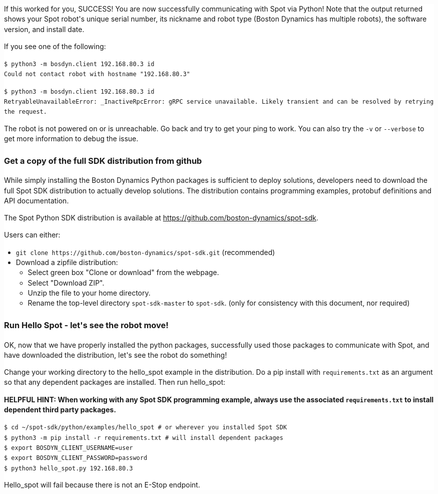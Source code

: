 If this worked for you, SUCCESS! You are now successfully communicating with Spot via Python! Note that the output returned shows your Spot robot's unique serial number, its nickname and robot type (Boston Dynamics has multiple robots), the software version, and install date.

If you see one of the following:

```shell
$ python3 -m bosdyn.client 192.168.80.3 id
Could not contact robot with hostname "192.168.80.3"
```

```shell
$ python3 -m bosdyn.client 192.168.80.3 id
RetryableUnavailableError: _InactiveRpcError: gRPC service unavailable. Likely transient and can be resolved by retrying the request.
```

The robot is not powered on or is unreachable. Go back and try to get your ping to work. You can also try the `-v` or `--verbose` to get more information to debug the issue.

### Get a copy of the full SDK distribution from github

While simply installing the Boston Dynamics Python packages is sufficient to deploy solutions, developers need to download the full Spot SDK distribution to actually develop solutions. The distribution contains programming examples, protobuf definitions and API documentation.

The Spot Python SDK distribution is available at https://github.com/boston-dynamics/spot-sdk.

Users can either:

- `git clone https://github.com/boston-dynamics/spot-sdk.git` (recommended)
- Download a zipfile distribution:
  - Select green box "Clone or download" from the webpage.
  - Select "Download ZIP".
  - Unzip the file to your home directory.
  - Rename the top-level directory `spot-sdk-master` to `spot-sdk`. (only for consistency with this document, nor required)

### Run Hello Spot - let's see the robot move!

OK, now that we have properly installed the python packages, successfully used those packages to communicate with Spot, and have downloaded the distribution, let's see the robot do something!

Change your working directory to the hello_spot example in the distribution. Do a pip install with `requirements.txt` as an argument so that any dependent packages are installed. Then run hello_spot:

**HELPFUL HINT: When working with any Spot SDK programming example, always use the associated `requirements.txt` to install dependent third party packages.**

```shell
$ cd ~/spot-sdk/python/examples/hello_spot # or wherever you installed Spot SDK
$ python3 -m pip install -r requirements.txt # will install dependent packages
$ export BOSDYN_CLIENT_USERNAME=user
$ export BOSDYN_CLIENT_PASSWORD=password
$ python3 hello_spot.py 192.168.80.3
```

Hello_spot will fail because there is not an E-Stop endpoint.
